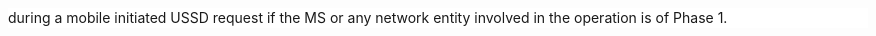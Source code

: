 during a mobile initiated USSD request if the MS or any network entity
involved in the operation is of Phase 1.
#